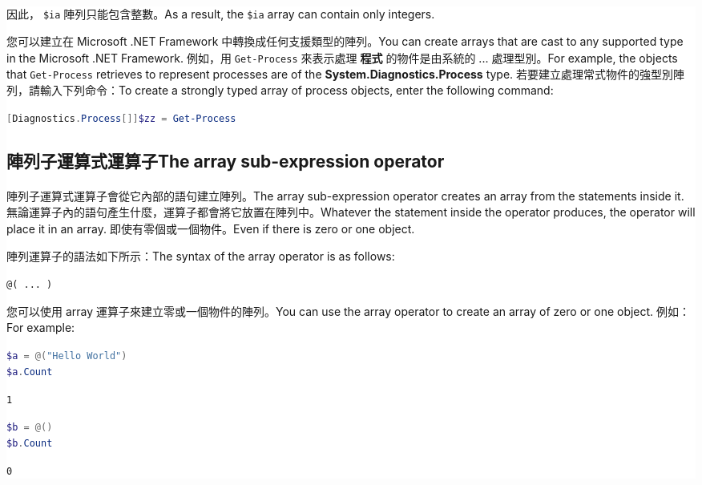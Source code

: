 <span data-ttu-id="b4b66-126">因此， `$ia` 陣列只能包含整數。</span><span class="sxs-lookup"><span data-stu-id="b4b66-126">As a result, the `$ia` array can contain only integers.</span></span>

<span data-ttu-id="b4b66-127">您可以建立在 Microsoft .NET Framework 中轉換成任何支援類型的陣列。</span><span class="sxs-lookup"><span data-stu-id="b4b66-127">You can create arrays that are cast to any supported type in the Microsoft .NET Framework.</span></span> <span data-ttu-id="b4b66-128">例如，用 `Get-Process` 來表示處理 **程式** 的物件是由系統的 ... 處理型別。</span><span class="sxs-lookup"><span data-stu-id="b4b66-128">For example, the objects that `Get-Process` retrieves to represent processes are of the **System.Diagnostics.Process** type.</span></span> <span data-ttu-id="b4b66-129">若要建立處理常式物件的強型別陣列，請輸入下列命令：</span><span class="sxs-lookup"><span data-stu-id="b4b66-129">To create a strongly typed array of process objects, enter the following command:</span></span>

```powershell
[Diagnostics.Process[]]$zz = Get-Process
```

## <a name="the-array-sub-expression-operator"></a><span data-ttu-id="b4b66-130">陣列子運算式運算子</span><span class="sxs-lookup"><span data-stu-id="b4b66-130">The array sub-expression operator</span></span>

<span data-ttu-id="b4b66-131">陣列子運算式運算子會從它內部的語句建立陣列。</span><span class="sxs-lookup"><span data-stu-id="b4b66-131">The array sub-expression operator creates an array from the statements inside it.</span></span> <span data-ttu-id="b4b66-132">無論運算子內的語句產生什麼，運算子都會將它放置在陣列中。</span><span class="sxs-lookup"><span data-stu-id="b4b66-132">Whatever the statement inside the operator produces, the operator will place it in an array.</span></span> <span data-ttu-id="b4b66-133">即使有零個或一個物件。</span><span class="sxs-lookup"><span data-stu-id="b4b66-133">Even if there is zero or one object.</span></span>

<span data-ttu-id="b4b66-134">陣列運算子的語法如下所示：</span><span class="sxs-lookup"><span data-stu-id="b4b66-134">The syntax of the array operator is as follows:</span></span>

```syntax
@( ... )
```

<span data-ttu-id="b4b66-135">您可以使用 array 運算子來建立零或一個物件的陣列。</span><span class="sxs-lookup"><span data-stu-id="b4b66-135">You can use the array operator to create an array of zero or one object.</span></span> <span data-ttu-id="b4b66-136">例如：</span><span class="sxs-lookup"><span data-stu-id="b4b66-136">For example:</span></span>

```powershell
$a = @("Hello World")
$a.Count
```

```Output
1
```

```powershell
$b = @()
$b.Count
```

```Output
0
```
